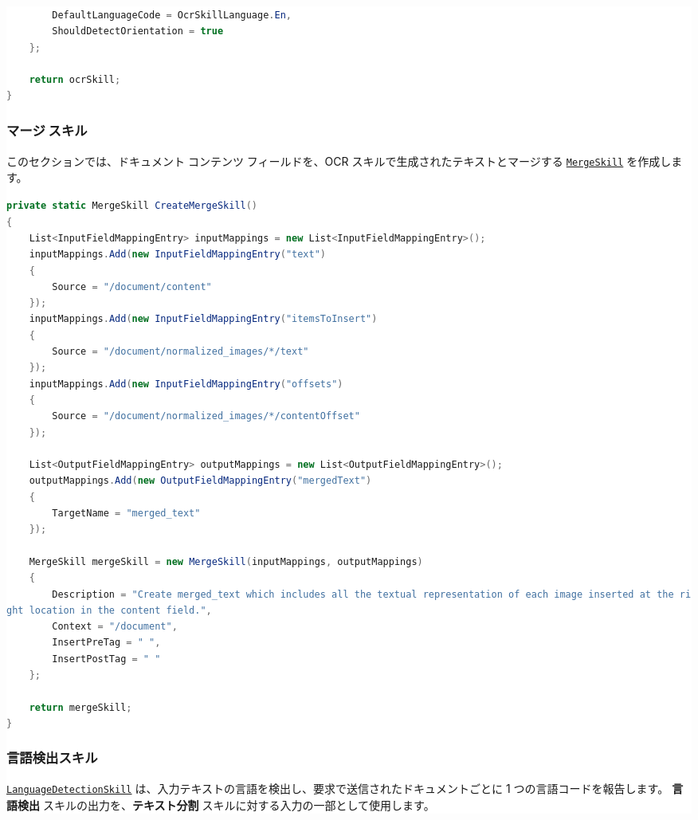 ```csharp
        DefaultLanguageCode = OcrSkillLanguage.En,
        ShouldDetectOrientation = true
    };

    return ocrSkill;
}
```

### <a name="merge-skill"></a>マージ スキル

このセクションでは、ドキュメント コンテンツ フィールドを、OCR スキルで生成されたテキストとマージする [`MergeSkill`](/dotnet/api/azure.search.documents.indexes.models.mergeskill) を作成します。

```csharp
private static MergeSkill CreateMergeSkill()
{
    List<InputFieldMappingEntry> inputMappings = new List<InputFieldMappingEntry>();
    inputMappings.Add(new InputFieldMappingEntry("text")
    {
        Source = "/document/content"
    });
    inputMappings.Add(new InputFieldMappingEntry("itemsToInsert")
    {
        Source = "/document/normalized_images/*/text"
    });
    inputMappings.Add(new InputFieldMappingEntry("offsets")
    {
        Source = "/document/normalized_images/*/contentOffset"
    });

    List<OutputFieldMappingEntry> outputMappings = new List<OutputFieldMappingEntry>();
    outputMappings.Add(new OutputFieldMappingEntry("mergedText")
    {
        TargetName = "merged_text"
    });

    MergeSkill mergeSkill = new MergeSkill(inputMappings, outputMappings)
    {
        Description = "Create merged_text which includes all the textual representation of each image inserted at the right location in the content field.",
        Context = "/document",
        InsertPreTag = " ",
        InsertPostTag = " "
    };

    return mergeSkill;
}
```

### <a name="language-detection-skill"></a>言語検出スキル

[`LanguageDetectionSkill`](/dotnet/api/azure.search.documents.indexes.models.languagedetectionskill) は、入力テキストの言語を検出し、要求で送信されたドキュメントごとに 1 つの言語コードを報告します。 **言語検出** スキルの出力を、**テキスト分割** スキルに対する入力の一部として使用します。

